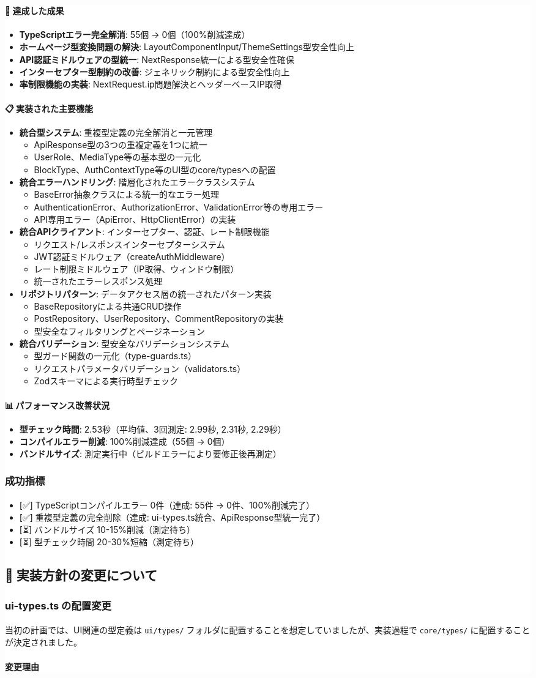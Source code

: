 #### 🎯 達成した成果
- **TypeScriptエラー完全解消**: 55個 → 0個（100%削減達成）
- **ホームページ型変換問題の解決**: LayoutComponentInput/ThemeSettings型安全性向上
- **API認証ミドルウェアの型統一**: NextResponse統一による型安全性確保
- **インターセプター型制約の改善**: ジェネリック制約による型安全性向上
- **率制限機能の実装**: NextRequest.ip問題解決とヘッダーベースIP取得

#### 📋 実装された主要機能

- **統合型システム**: 重複型定義の完全解消と一元管理
  - ApiResponse型の3つの重複定義を1つに統一
  - UserRole、MediaType等の基本型の一元化
  - BlockType、AuthContextType等のUI型のcore/typesへの配置
- **統合エラーハンドリング**: 階層化されたエラークラスシステム
  - BaseError抽象クラスによる統一的なエラー処理
  - AuthenticationError、AuthorizationError、ValidationError等の専用エラー
  - API専用エラー（ApiError、HttpClientError）の実装
- **統合APIクライアント**: インターセプター、認証、レート制限機能
  - リクエスト/レスポンスインターセプターシステム
  - JWT認証ミドルウェア（createAuthMiddleware）
  - レート制限ミドルウェア（IP取得、ウィンドウ制限）
  - 統一されたエラーレスポンス処理
- **リポジトリパターン**: データアクセス層の統一されたパターン実装
  - BaseRepositoryによる共通CRUD操作
  - PostRepository、UserRepository、CommentRepositoryの実装
  - 型安全なフィルタリングとページネーション
- **統合バリデーション**: 型安全なバリデーションシステム
  - 型ガード関数の一元化（type-guards.ts）
  - リクエストパラメータバリデーション（validators.ts）
  - Zodスキーマによる実行時型チェック

#### 📊 パフォーマンス改善状況

- **型チェック時間**: 2.53秒（平均値、3回測定: 2.99秒, 2.31秒, 2.29秒）
- **コンパイルエラー削減**: 100%削減達成（55個 → 0個）
- **バンドルサイズ**: 測定実行中（ビルドエラーにより要修正後再測定）

### 成功指標

- [✅] TypeScriptコンパイルエラー 0件（達成: 55件 → 0件、100%削減完了）
- [✅] 重複型定義の完全削除（達成: ui-types.ts統合、ApiResponse型統一完了）
- [⏳] バンドルサイズ 10-15%削減（測定待ち）
- [⏳] 型チェック時間 20-30%短縮（測定待ち）

## 📝 実装方針の変更について

### ui-types.ts の配置変更

当初の計画では、UI関連の型定義は `ui/types/` フォルダに配置することを想定していましたが、実装過程で `core/types/` に配置することが決定されました。

#### 変更理由
